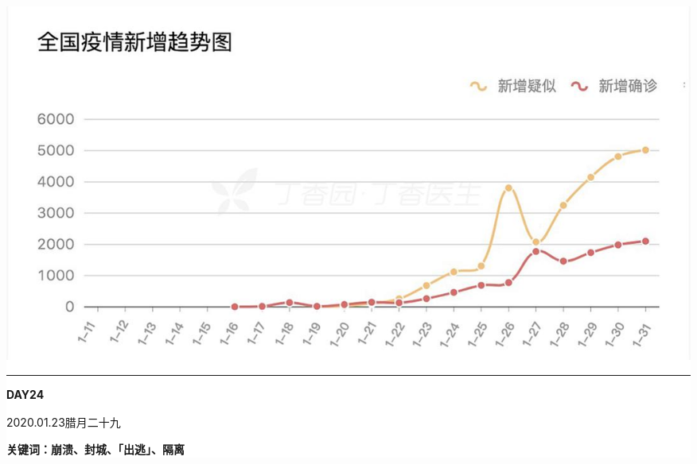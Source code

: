 ![但没过多久，连江苏也沦陷了。2020.01.22,22:43,确诊新型肺炎444例，死亡17例。这个数字可能在后来的万人感染看来并不值得惊奇，但在当时，是之前所有日期通报数字之和的好几倍，并且多地多发的蔓延趋势愈演愈烈。大家不停刷新实时疫情，数字和病例也节节攀升。有一种真的处在《](./pic/01-28-七肢桶除以零-仅三十七天可见／2019.12.31-2020.02.0535.jpg)

------

**DAY24**  

2020.01.23腊月二十九  

**关键词：崩溃、封城、「出逃」、隔离**  
